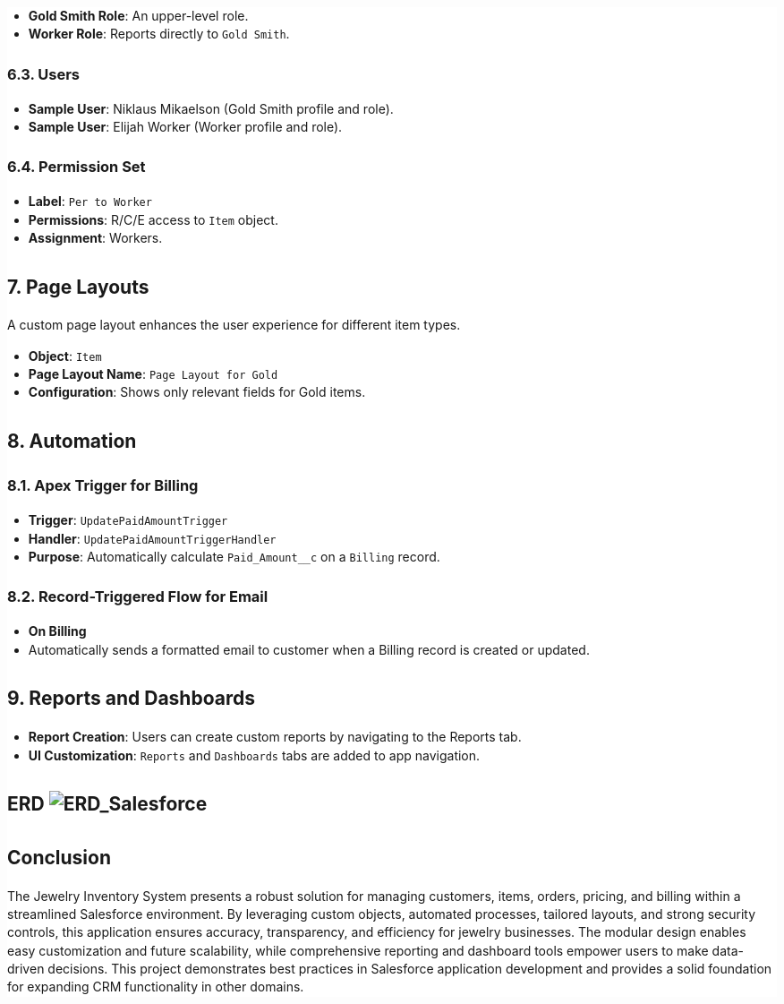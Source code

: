 - **Gold Smith Role**: An upper-level role.
- **Worker Role**: Reports directly to `Gold Smith`.

### 6.3. Users

- **Sample User**: Niklaus Mikaelson (Gold Smith profile and role).
- **Sample User**: Elijah Worker (Worker profile and role).

### 6.4. Permission Set

- **Label**: `Per to Worker`
- **Permissions**: R/C/E access to `Item` object.
- **Assignment**: Workers.

## 7. Page Layouts

A custom page layout enhances the user experience for different item types.

- **Object**: `Item`
- **Page Layout Name**: `Page Layout for Gold`
- **Configuration**: Shows only relevant fields for Gold items.

## 8. Automation

### 8.1. Apex Trigger for Billing

- **Trigger**: `UpdatePaidAmountTrigger`
- **Handler**: `UpdatePaidAmountTriggerHandler`
- **Purpose**: Automatically calculate `Paid_Amount__c` on a `Billing` record.

### 8.2. Record-Triggered Flow for Email

- **On Billing**
- Automatically sends a formatted email to customer when a Billing record is created or updated.

## 9. Reports and Dashboards

- **Report Creation**: Users can create custom reports by navigating to the Reports tab.
- **UI Customization**: `Reports` and `Dashboards` tabs are added to app navigation.



## ERD <img width="1164" height="631" alt="ERD_Salesforce" src="https://github.com/user-attachments/assets/f2441f61-d005-4679-9ee2-34e60095f5b0" />


## Conclusion

The Jewelry Inventory System presents a robust solution for managing customers, items, orders, pricing, and billing within a streamlined Salesforce environment. By leveraging custom objects, automated processes, tailored layouts, and strong security controls, this application ensures accuracy, transparency, and efficiency for jewelry businesses. The modular design enables easy customization and future scalability, while comprehensive reporting and dashboard tools empower users to make data-driven decisions. This project demonstrates best practices in Salesforce application development and provides a solid foundation for expanding CRM functionality in other domains.


